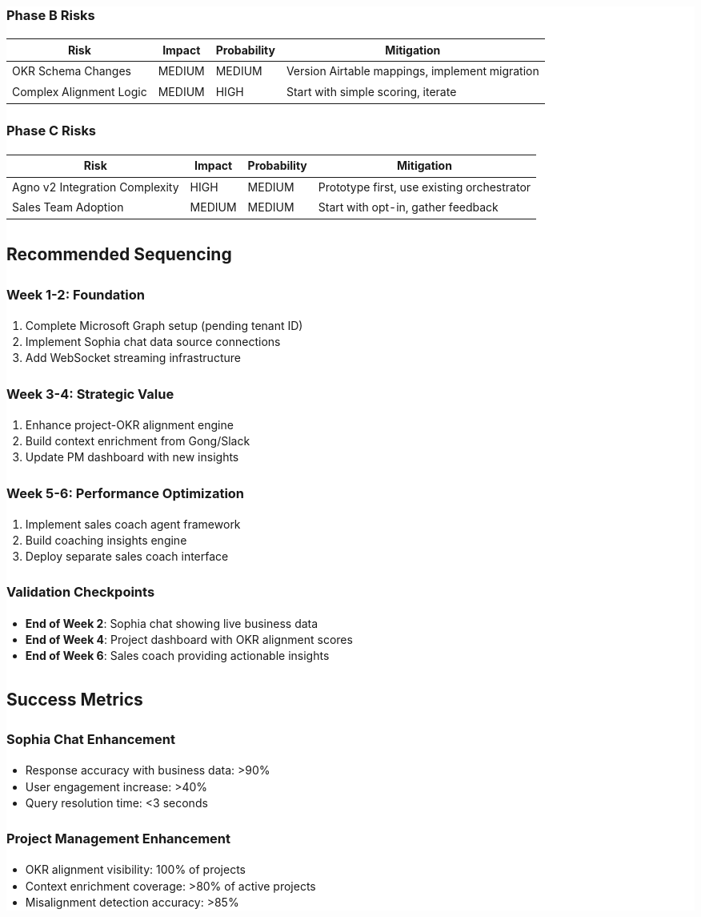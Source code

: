 ### Phase B Risks
| Risk | Impact | Probability | Mitigation |
|------|--------|-------------|------------|
| OKR Schema Changes | MEDIUM | MEDIUM | Version Airtable mappings, implement migration |
| Complex Alignment Logic | MEDIUM | HIGH | Start with simple scoring, iterate |

### Phase C Risks
| Risk | Impact | Probability | Mitigation |
|------|--------|-------------|------------|
| Agno v2 Integration Complexity | HIGH | MEDIUM | Prototype first, use existing orchestrator |
| Sales Team Adoption | MEDIUM | MEDIUM | Start with opt-in, gather feedback |

## Recommended Sequencing

### Week 1-2: Foundation
1. Complete Microsoft Graph setup (pending tenant ID)
2. Implement Sophia chat data source connections
3. Add WebSocket streaming infrastructure

### Week 3-4: Strategic Value
1. Enhance project-OKR alignment engine
2. Build context enrichment from Gong/Slack
3. Update PM dashboard with new insights

### Week 5-6: Performance Optimization
1. Implement sales coach agent framework
2. Build coaching insights engine
3. Deploy separate sales coach interface

### Validation Checkpoints
- **End of Week 2**: Sophia chat showing live business data
- **End of Week 4**: Project dashboard with OKR alignment scores
- **End of Week 6**: Sales coach providing actionable insights

## Success Metrics

### Sophia Chat Enhancement
- Response accuracy with business data: >90%
- User engagement increase: >40%
- Query resolution time: <3 seconds

### Project Management Enhancement
- OKR alignment visibility: 100% of projects
- Context enrichment coverage: >80% of active projects
- Misalignment detection accuracy: >85%
